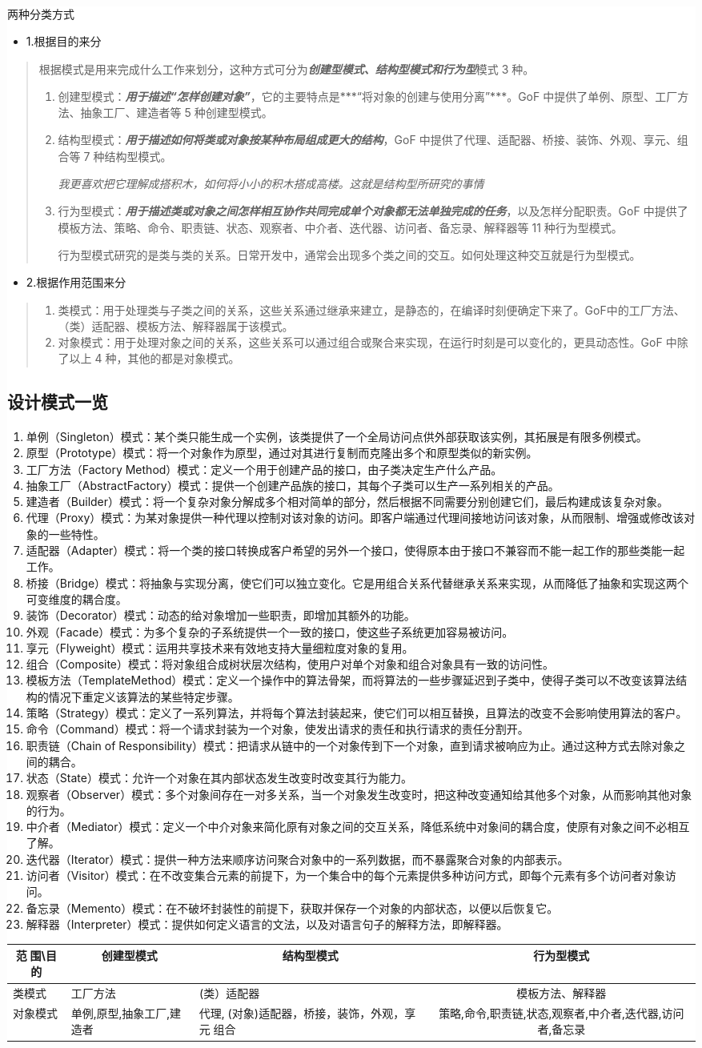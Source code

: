 两种分类方式

- 1.根据目的来分

> 根据模式是用来完成什么工作来划分，这种方式可分为***创建型模式、结构型模式和行为型***模式 3 种。
>
> 1. 创建型模式：***用于描述“怎样创建对象”***，它的主要特点是***“将对象的创建与使用分离”***。GoF 中提供了单例、原型、工厂方法、抽象工厂、建造者等 5 种创建型模式。
>
> 2. 结构型模式：***用于描述如何将类或对象按某种布局组成更大的结构***，GoF 中提供了代理、适配器、桥接、装饰、外观、享元、组合等 7 种结构型模式。
>
>    *我更喜欢把它理解成搭积木，如何将小小的积木搭成高楼。这就是结构型所研究的事情*
>
> 3. 行为型模式：***用于描述类或对象之间怎样相互协作共同完成单个对象都无法单独完成的任务***，以及怎样分配职责。GoF 中提供了模板方法、策略、命令、职责链、状态、观察者、中介者、迭代器、访问者、备忘录、解释器等 11 种行为型模式。
>
>    行为型模式研究的是类与类的关系。日常开发中，通常会出现多个类之间的交互。如何处理这种交互就是行为型模式。

- 2.根据作用范围来分

> 1. 类模式：用于处理类与子类之间的关系，这些关系通过继承来建立，是静态的，在编译时刻便确定下来了。GoF中的工厂方法、（类）适配器、模板方法、解释器属于该模式。
> 2. 对象模式：用于处理对象之间的关系，这些关系可以通过组合或聚合来实现，在运行时刻是可以变化的，更具动态性。GoF 中除了以上 4 种，其他的都是对象模式。



## 设计模式一览

1. 单例（Singleton）模式：某个类只能生成一个实例，该类提供了一个全局访问点供外部获取该实例，其拓展是有限多例模式。
2. 原型（Prototype）模式：将一个对象作为原型，通过对其进行复制而克隆出多个和原型类似的新实例。
3. 工厂方法（Factory Method）模式：定义一个用于创建产品的接口，由子类决定生产什么产品。
4. 抽象工厂（AbstractFactory）模式：提供一个创建产品族的接口，其每个子类可以生产一系列相关的产品。
5. 建造者（Builder）模式：将一个复杂对象分解成多个相对简单的部分，然后根据不同需要分别创建它们，最后构建成该复杂对象。
6. 代理（Proxy）模式：为某对象提供一种代理以控制对该对象的访问。即客户端通过代理间接地访问该对象，从而限制、增强或修改该对象的一些特性。
7. 适配器（Adapter）模式：将一个类的接口转换成客户希望的另外一个接口，使得原本由于接口不兼容而不能一起工作的那些类能一起工作。
8. 桥接（Bridge）模式：将抽象与实现分离，使它们可以独立变化。它是用组合关系代替继承关系来实现，从而降低了抽象和实现这两个可变维度的耦合度。
9. 装饰（Decorator）模式：动态的给对象增加一些职责，即增加其额外的功能。
10. 外观（Facade）模式：为多个复杂的子系统提供一个一致的接口，使这些子系统更加容易被访问。
11. 享元（Flyweight）模式：运用共享技术来有效地支持大量细粒度对象的复用。
12. 组合（Composite）模式：将对象组合成树状层次结构，使用户对单个对象和组合对象具有一致的访问性。
13. 模板方法（TemplateMethod）模式：定义一个操作中的算法骨架，而将算法的一些步骤延迟到子类中，使得子类可以不改变该算法结构的情况下重定义该算法的某些特定步骤。
14. 策略（Strategy）模式：定义了一系列算法，并将每个算法封装起来，使它们可以相互替换，且算法的改变不会影响使用算法的客户。
15. 命令（Command）模式：将一个请求封装为一个对象，使发出请求的责任和执行请求的责任分割开。
16. 职责链（Chain of Responsibility）模式：把请求从链中的一个对象传到下一个对象，直到请求被响应为止。通过这种方式去除对象之间的耦合。
17. 状态（State）模式：允许一个对象在其内部状态发生改变时改变其行为能力。
18. 观察者（Observer）模式：多个对象间存在一对多关系，当一个对象发生改变时，把这种改变通知给其他多个对象，从而影响其他对象的行为。
19. 中介者（Mediator）模式：定义一个中介对象来简化原有对象之间的交互关系，降低系统中对象间的耦合度，使原有对象之间不必相互了解。
20. 迭代器（Iterator）模式：提供一种方法来顺序访问聚合对象中的一系列数据，而不暴露聚合对象的内部表示。
21. 访问者（Visitor）模式：在不改变集合元素的前提下，为一个集合中的每个元素提供多种访问方式，即每个元素有多个访问者对象访问。
22. 备忘录（Memento）模式：在不破坏封装性的前提下，获取并保存一个对象的内部状态，以便以后恢复它。
23. 解释器（Interpreter）模式：提供如何定义语言的文法，以及对语言句子的解释方法，即解释器。



| 范   围\目的 | 创建型模式                | 结构型模式                                      |                        行为型模式                        |
| ------------ | ------------------------- | ----------------------------------------------- | :------------------------------------------------------: |
| 类模式       | 工厂方法                  | (类）适配器                                     |                     模板方法、解释器                     |
| 对象模式     | 单例,原型,抽象工厂,建造者 | 代理, (对象)适配器，桥接，装饰，外观，享元 组合 | 策略,命令,职责链,状态,观察者,中介者,迭代器,访问者,备忘录 |
